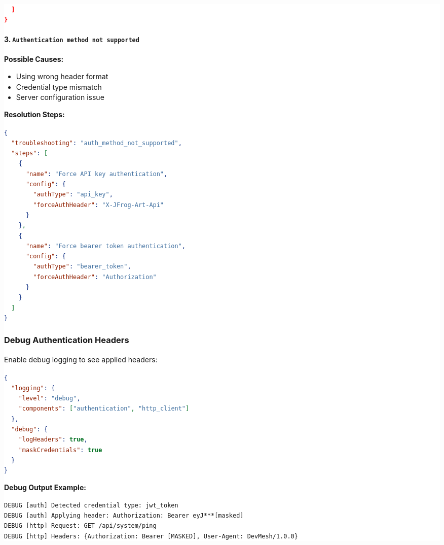 ```json
  ]
}
```

#### 3. `Authentication method not supported`

**Possible Causes:**
- Using wrong header format
- Credential type mismatch
- Server configuration issue

**Resolution Steps:**
```json
{
  "troubleshooting": "auth_method_not_supported",
  "steps": [
    {
      "name": "Force API key authentication",
      "config": {
        "authType": "api_key",
        "forceAuthHeader": "X-JFrog-Art-Api"
      }
    },
    {
      "name": "Force bearer token authentication",
      "config": {
        "authType": "bearer_token",
        "forceAuthHeader": "Authorization"
      }
    }
  ]
}
```

### Debug Authentication Headers

Enable debug logging to see applied headers:

```json
{
  "logging": {
    "level": "debug",
    "components": ["authentication", "http_client"]
  },
  "debug": {
    "logHeaders": true,
    "maskCredentials": true
  }
}
```

**Debug Output Example:**
```
DEBUG [auth] Detected credential type: jwt_token
DEBUG [auth] Applying header: Authorization: Bearer eyJ***[masked]
DEBUG [http] Request: GET /api/system/ping
DEBUG [http] Headers: {Authorization: Bearer [MASKED], User-Agent: DevMesh/1.0.0}
```
